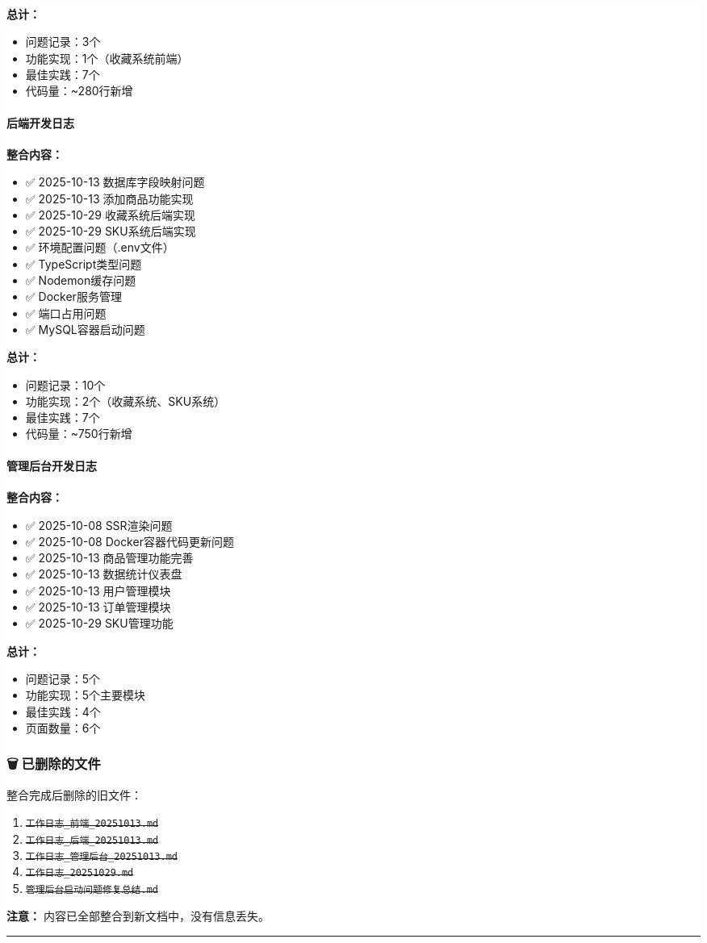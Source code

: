 **总计：**
- 问题记录：3个
- 功能实现：1个（收藏系统前端）
- 最佳实践：7个
- 代码量：~280行新增

#### 后端开发日志
**整合内容：**
- ✅ 2025-10-13 数据库字段映射问题
- ✅ 2025-10-13 添加商品功能实现
- ✅ 2025-10-29 收藏系统后端实现
- ✅ 2025-10-29 SKU系统后端实现
- ✅ 环境配置问题（.env文件）
- ✅ TypeScript类型问题
- ✅ Nodemon缓存问题
- ✅ Docker服务管理
- ✅ 端口占用问题
- ✅ MySQL容器启动问题

**总计：**
- 问题记录：10个
- 功能实现：2个（收藏系统、SKU系统）
- 最佳实践：7个
- 代码量：~750行新增

#### 管理后台开发日志
**整合内容：**
- ✅ 2025-10-08 SSR渲染问题
- ✅ 2025-10-08 Docker容器代码更新问题
- ✅ 2025-10-13 商品管理功能完善
- ✅ 2025-10-13 数据统计仪表盘
- ✅ 2025-10-13 用户管理模块
- ✅ 2025-10-13 订单管理模块
- ✅ 2025-10-29 SKU管理功能

**总计：**
- 问题记录：5个
- 功能实现：5个主要模块
- 最佳实践：4个
- 页面数量：6个

### 🗑️ 已删除的文件

整合完成后删除的旧文件：
1. ~~`工作日志_前端_20251013.md`~~
2. ~~`工作日志_后端_20251013.md`~~
3. ~~`工作日志_管理后台_20251013.md`~~
4. ~~`工作日志_20251029.md`~~
5. ~~`管理后台启动问题修复总结.md`~~

**注意：** 内容已全部整合到新文档中，没有信息丢失。

---

